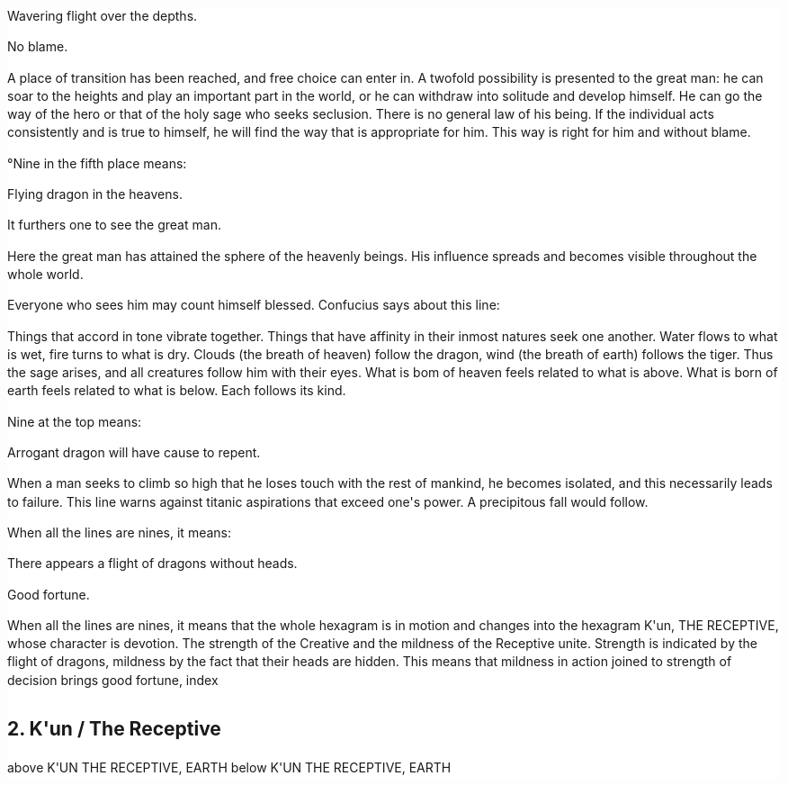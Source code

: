 Wavering flight over the depths.

No blame.

A place of transition has been reached, and free choice can enter in. A
twofold possibility is presented to the great man: he can soar to the heights
and play an important part in the world, or he can withdraw into solitude
and develop himself. He can go the way of the hero or that of the holy sage
who seeks seclusion. There is no general law of his being. If the individual
acts consistently and is true to himself, he will find the way that is appropriate
for him. This way is right for him and without blame.

°Nine in the fifth place means:

Flying dragon in the heavens.

It furthers one to see the great man.

Here the great man has attained the sphere of the heavenly beings. His
influence spreads and becomes visible throughout the whole world.

Everyone who sees him may count himself blessed. Confucius says about this
line:

Things that accord in tone vibrate together. Things that have affinity in their
inmost natures seek one another. Water flows to what is wet, fire turns to
what is dry. Clouds (the breath of heaven) follow the dragon, wind (the breath
of earth) follows the tiger. Thus the sage arises, and all creatures follow him
with their eyes. What is bom of heaven feels related to what is above. What
is born of earth feels related to what is below. Each follows its kind.


Nine at the top means:

Arrogant dragon will have cause to repent.

When a man seeks to climb so high that he loses touch with the rest of
mankind, he becomes isolated, and this necessarily leads to failure. This line
warns against titanic aspirations that exceed one's power. A precipitous fall
would follow.

When all the lines are nines, it means:

There appears a flight of dragons without heads.

Good fortune.

When all the lines are nines, it means that the whole hexagram is in motion
and changes into the hexagram K'un, THE RECEPTIVE, whose character is
devotion. The strength of the Creative and the mildness of the Receptive
unite. Strength is indicated by the flight of dragons, mildness by the fact that
their heads are hidden. This means that mildness in action joined to strength
of decision brings good fortune,
index


## 2. K'un / The Receptive

above K'UN THE RECEPTIVE, EARTH
below K'UN THE RECEPTIVE, EARTH
